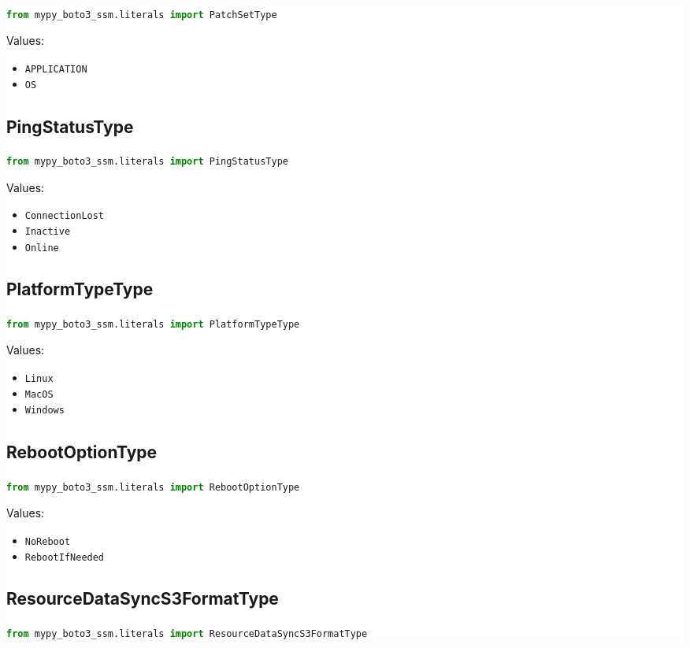 ```python
from mypy_boto3_ssm.literals import PatchSetType
```

Values:

- `APPLICATION`
- `OS`

<a id="pingstatustype"></a>

## PingStatusType

```python
from mypy_boto3_ssm.literals import PingStatusType
```

Values:

- `ConnectionLost`
- `Inactive`
- `Online`

<a id="platformtypetype"></a>

## PlatformTypeType

```python
from mypy_boto3_ssm.literals import PlatformTypeType
```

Values:

- `Linux`
- `MacOS`
- `Windows`

<a id="rebootoptiontype"></a>

## RebootOptionType

```python
from mypy_boto3_ssm.literals import RebootOptionType
```

Values:

- `NoReboot`
- `RebootIfNeeded`

<a id="resourcedatasyncs3formattype"></a>

## ResourceDataSyncS3FormatType

```python
from mypy_boto3_ssm.literals import ResourceDataSyncS3FormatType
```

